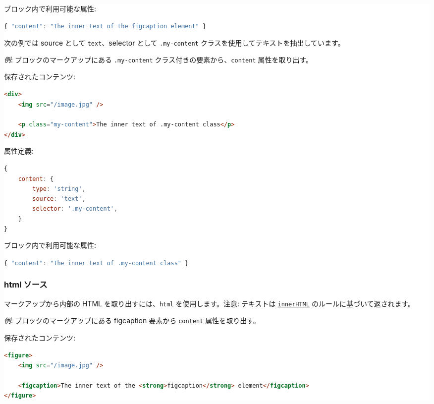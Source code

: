ブロック内で利用可能な属性:

```js
{ "content": "The inner text of the figcaption element" }
```

次の例では source として `text`、selector として `.my-content` クラスを使用してテキストを抽出しています。


_例_: ブロックのマークアップにある `.my-content` クラス付きの要素から、`content` 属性を取り出す。

保存されたコンテンツ:

```html
<div>
	<img src="/image.jpg" />

	<p class="my-content">The inner text of .my-content class</p>
</div>
```

属性定義:

```js
{
	content: {
		type: 'string',
		source: 'text',
		selector: '.my-content',
	}
}
```

ブロック内で利用可能な属性:

```js
{ "content": "The inner text of .my-content class" }
```

### html ソース





マークアップから内部の HTML を取り出すには、`html` を使用します。注意: テキストは [`innerHTML`](https://developer.mozilla.org/en-US/docs/Web/API/Element/innerHTML) のルールに基づいて返されます。


_例_: ブロックのマークアップにある figcaption 要素から `content` 属性を取り出す。


保存されたコンテンツ:

```html
<figure>
	<img src="/image.jpg" />

	<figcaption>The inner text of the <strong>figcaption</strong> element</figcaption>
</figure>
```
